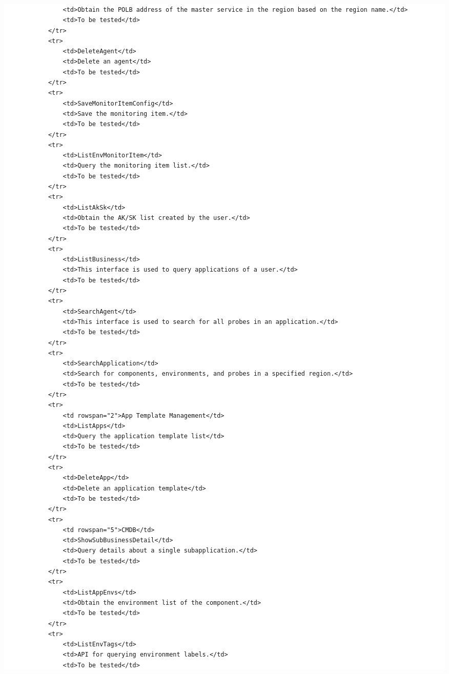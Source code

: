                     <td>Obtain the POLB address of the master service in the region based on the region name.</td>
                    <td>To be tested</td>
                </tr>
                <tr>
                    <td>DeleteAgent</td>
                    <td>Delete an agent</td>
                    <td>To be tested</td>
                </tr>
                <tr>
                    <td>SaveMonitorItemConfig</td>
                    <td>Save the monitoring item.</td>
                    <td>To be tested</td>
                </tr>
                <tr>
                    <td>ListEnvMonitorItem</td>
                    <td>Query the monitoring item list.</td>
                    <td>To be tested</td>
                </tr>
                <tr>
                    <td>ListAkSk</td>
                    <td>Obtain the AK/SK list created by the user.</td>
                    <td>To be tested</td>
                </tr>
                <tr>
                    <td>ListBusiness</td>
                    <td>This interface is used to query applications of a user.</td>
                    <td>To be tested</td>
                </tr>
                <tr>
                    <td>SearchAgent</td>
                    <td>This interface is used to search for all probes in an application.</td>
                    <td>To be tested</td>
                </tr>
                <tr>
                    <td>SearchApplication</td>
                    <td>Search for components, environments, and probes in a specified region.</td>
                    <td>To be tested</td>
                </tr>
                <tr>
                    <td rowspan="2">App Template Management</td>
                    <td>ListApps</td>
                    <td>Query the application template list</td>
                    <td>To be tested</td>
                </tr>
                <tr>
                    <td>DeleteApp</td>
                    <td>Delete an application template</td>
                    <td>To be tested</td>
                </tr>
                <tr>
                    <td rowspan="5">CMDB</td>
                    <td>ShowSubBusinessDetail</td>
                    <td>Query details about a single subapplication.</td>
                    <td>To be tested</td>
                </tr>
                <tr>
                    <td>ListAppEnvs</td>
                    <td>Obtain the environment list of the component.</td>
                    <td>To be tested</td>
                </tr>
                <tr>
                    <td>ListEnvTags</td>
                    <td>API for querying environment labels.</td>
                    <td>To be tested</td>